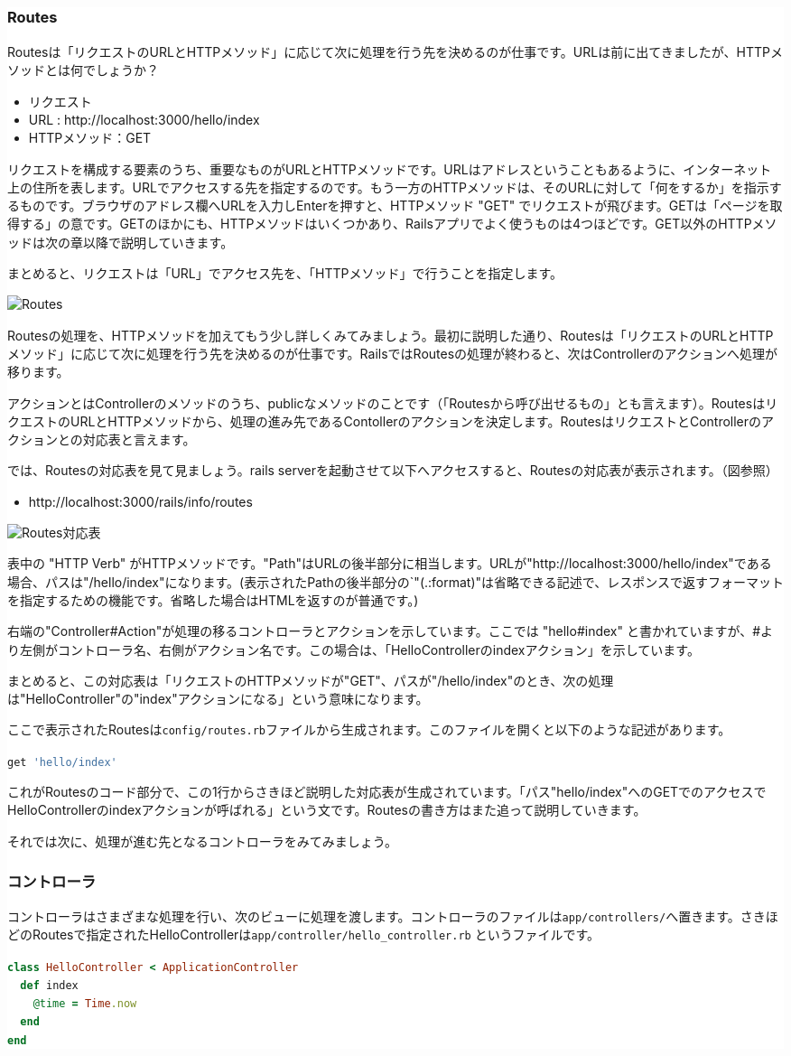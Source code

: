 ### Routes

Routesは「リクエストのURLとHTTPメソッド」に応じて次に処理を行う先を決めるのが仕事です。URLは前に出てきましたが、HTTPメソッドとは何でしょうか？

* リクエスト
 * URL : http://localhost:3000/hello/index
 * HTTPメソッド：GET

リクエストを構成する要素のうち、重要なものがURLとHTTPメソッドです。URLはアドレスということもあるように、インターネット上の住所を表します。URLでアクセスする先を指定するのです。もう一方のHTTPメソッドは、そのURLに対して「何をするか」を指示するものです。ブラウザのアドレス欄へURLを入力しEnterを押すと、HTTPメソッド "GET" でリクエストが飛びます。GETは「ページを取得する」の意です。GETのほかにも、HTTPメソッドはいくつかあり、Railsアプリでよく使うものは4つほどです。GET以外のHTTPメソッドは次の章以降で説明していきます。

まとめると、リクエストは「URL」でアクセス先を、「HTTPメソッド」で行うことを指定します。

![Routes](assets/smallest-app/kn/routes_mapping.png)

Routesの処理を、HTTPメソッドを加えてもう少し詳しくみてみましょう。最初に説明した通り、Routesは「リクエストのURLとHTTPメソッド」に応じて次に処理を行う先を決めるのが仕事です。RailsではRoutesの処理が終わると、次はControllerのアクションへ処理が移ります。

アクションとはControllerのメソッドのうち、publicなメソッドのことです（「Routesから呼び出せるもの」とも言えます）。RoutesはリクエストのURLとHTTPメソッドから、処理の進み先であるContollerのアクションを決定します。RoutesはリクエストとControllerのアクションとの対応表と言えます。

では、Routesの対応表を見て見ましょう。rails serverを起動させて以下へアクセスすると、Routesの対応表が表示されます。（図参照）

* http://localhost:3000/rails/info/routes

![Routes対応表](assets/smallest-app/kn/routes.png)

表中の "HTTP Verb" がHTTPメソッドです。"Path"はURLの後半部分に相当します。URLが"http://localhost:3000/hello/index"である場合、パスは"/hello/index"になります。(表示されたPathの後半部分の`"(.:format)"は省略できる記述で、レスポンスで返すフォーマットを指定するための機能です。省略した場合はHTMLを返すのが普通です。)

右端の"Controller#Action"が処理の移るコントローラとアクションを示しています。ここでは "hello#index" と書かれていますが、#より左側がコントローラ名、右側がアクション名です。この場合は、「HelloControllerのindexアクション」を示しています。

まとめると、この対応表は「リクエストのHTTPメソッドが"GET"、パスが"/hello/index"のとき、次の処理は"HelloController"の"index"アクションになる」という意味になります。

ここで表示されたRoutesは`config/routes.rb`ファイルから生成されます。このファイルを開くと以下のような記述があります。

```ruby
get 'hello/index'
```


これがRoutesのコード部分で、この1行からさきほど説明した対応表が生成されています。「パス"hello/index"へのGETでのアクセスでHelloControllerのindexアクションが呼ばれる」という文です。Routesの書き方はまた追って説明していきます。

それでは次に、処理が進む先となるコントローラをみてみましょう。

### コントローラ

コントローラはさまざまな処理を行い、次のビューに処理を渡します。コントローラのファイルは`app/controllers/`へ置きます。さきほどのRoutesで指定されたHelloControllerは`app/controller/hello_controller.rb` というファイルです。

```ruby
class HelloController < ApplicationController
  def index
    @time = Time.now
  end
end
```
